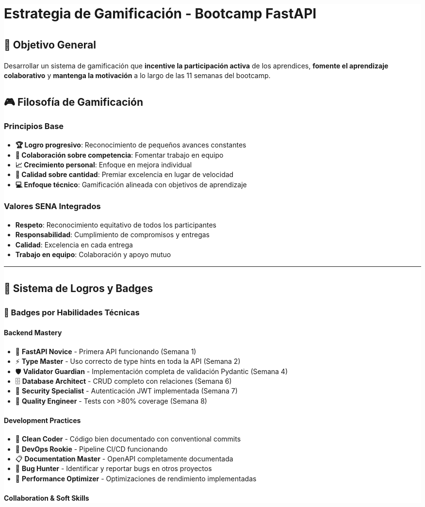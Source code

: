 # Estrategia de Gamificación - Bootcamp FastAPI

## 🎯 Objetivo General

Desarrollar un sistema de gamificación que **incentive la participación activa** de los aprendices, **fomente el aprendizaje colaborativo** y **mantenga la motivación** a lo largo de las 11 semanas del bootcamp.

## 🎮 Filosofía de Gamificación

### Principios Base

- **🏆 Logro progresivo**: Reconocimiento de pequeños avances constantes
- **🤝 Colaboración sobre competencia**: Fomentar trabajo en equipo
- **📈 Crecimiento personal**: Enfoque en mejora individual
- **🎯 Calidad sobre cantidad**: Premiar excelencia en lugar de velocidad
- **💻 Enfoque técnico**: Gamificación alineada con objetivos de aprendizaje

### Valores SENA Integrados

- **Respeto**: Reconocimiento equitativo de todos los participantes
- **Responsabilidad**: Cumplimiento de compromisos y entregas
- **Calidad**: Excelencia en cada entrega
- **Trabajo en equipo**: Colaboración y apoyo mutuo

---

## 🏅 Sistema de Logros y Badges

### 🌟 Badges por Habilidades Técnicas

#### **Backend Mastery**

- 🔰 **FastAPI Novice** - Primera API funcionando (Semana 1)
- ⚡ **Type Master** - Uso correcto de type hints en toda la API (Semana 2)
- 🛡️ **Validator Guardian** - Implementación completa de validación Pydantic (Semana 4)
- 🗄️ **Database Architect** - CRUD completo con relaciones (Semana 6)
- 🔐 **Security Specialist** - Autenticación JWT implementada (Semana 7)
- 🧪 **Quality Engineer** - Tests con >80% coverage (Semana 8)

#### **Development Practices**

- 📝 **Clean Coder** - Código bien documentado con conventional commits
- 🔧 **DevOps Rookie** - Pipeline CI/CD funcionando
- 📋 **Documentation Master** - OpenAPI completamente documentada
- 🐛 **Bug Hunter** - Identificar y reportar bugs en otros proyectos
- 🚀 **Performance Optimizer** - Optimizaciones de rendimiento implementadas

#### **Collaboration & Soft Skills**
